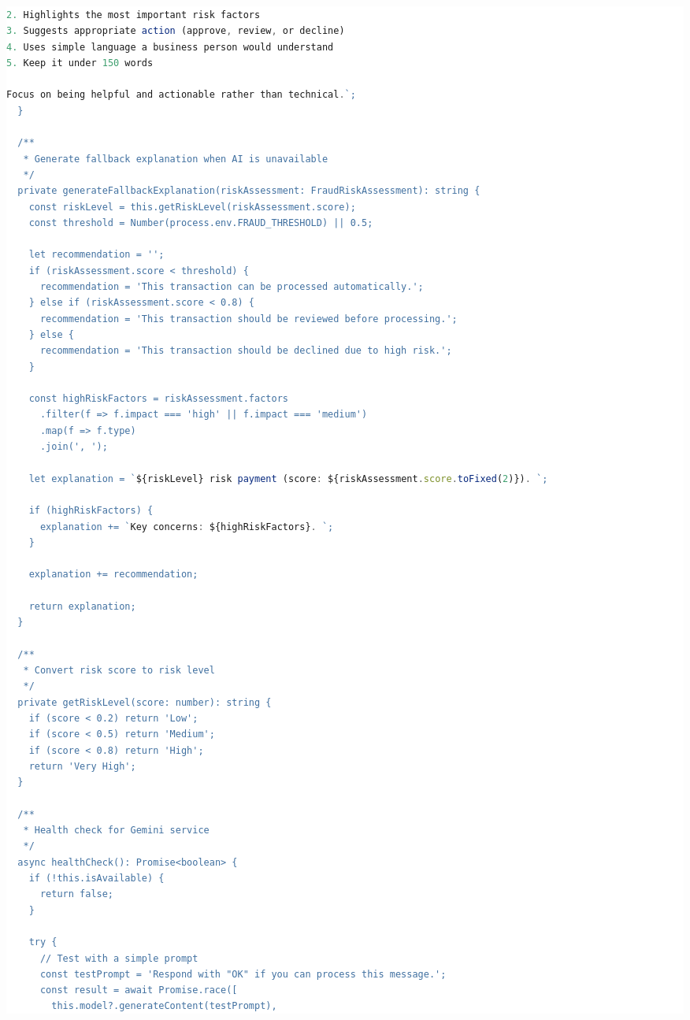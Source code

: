 ```typescript
2. Highlights the most important risk factors
3. Suggests appropriate action (approve, review, or decline)
4. Uses simple language a business person would understand
5. Keep it under 150 words

Focus on being helpful and actionable rather than technical.`;
  }

  /**
   * Generate fallback explanation when AI is unavailable
   */
  private generateFallbackExplanation(riskAssessment: FraudRiskAssessment): string {
    const riskLevel = this.getRiskLevel(riskAssessment.score);
    const threshold = Number(process.env.FRAUD_THRESHOLD) || 0.5;
    
    let recommendation = '';
    if (riskAssessment.score < threshold) {
      recommendation = 'This transaction can be processed automatically.';
    } else if (riskAssessment.score < 0.8) {
      recommendation = 'This transaction should be reviewed before processing.';
    } else {
      recommendation = 'This transaction should be declined due to high risk.';
    }

    const highRiskFactors = riskAssessment.factors
      .filter(f => f.impact === 'high' || f.impact === 'medium')
      .map(f => f.type)
      .join(', ');

    let explanation = `${riskLevel} risk payment (score: ${riskAssessment.score.toFixed(2)}). `;
    
    if (highRiskFactors) {
      explanation += `Key concerns: ${highRiskFactors}. `;
    }
    
    explanation += recommendation;

    return explanation;
  }

  /**
   * Convert risk score to risk level
   */
  private getRiskLevel(score: number): string {
    if (score < 0.2) return 'Low';
    if (score < 0.5) return 'Medium';
    if (score < 0.8) return 'High';
    return 'Very High';
  }

  /**
   * Health check for Gemini service
   */
  async healthCheck(): Promise<boolean> {
    if (!this.isAvailable) {
      return false;
    }

    try {
      // Test with a simple prompt
      const testPrompt = 'Respond with "OK" if you can process this message.';
      const result = await Promise.race([
        this.model?.generateContent(testPrompt),
```